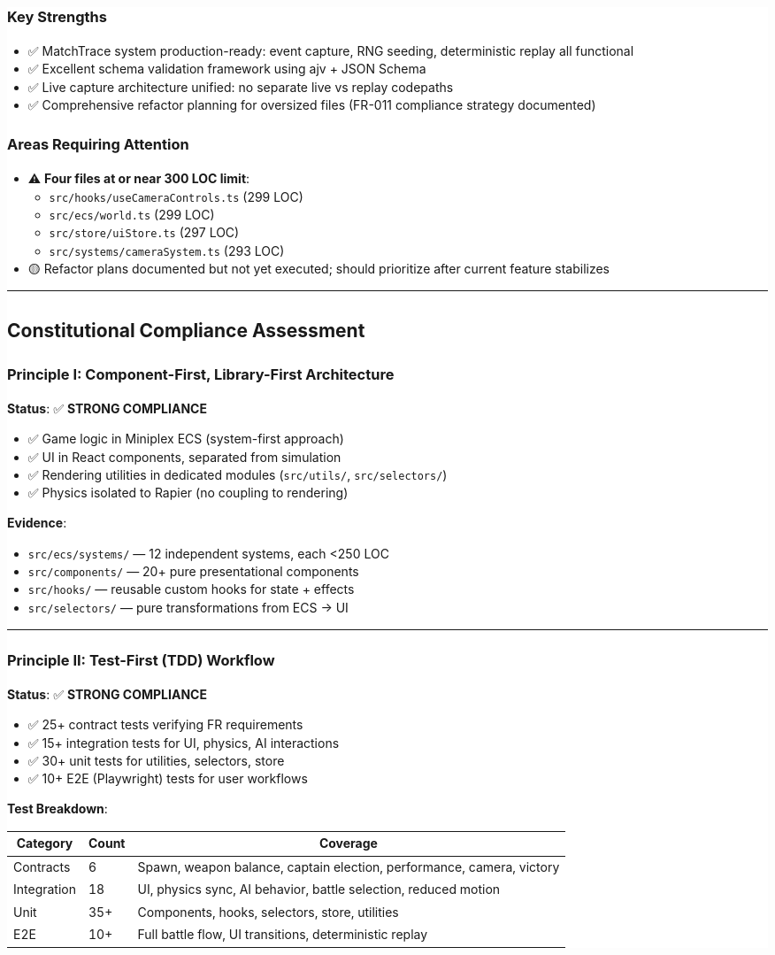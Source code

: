 ### Key Strengths
- ✅ MatchTrace system production-ready: event capture, RNG seeding, deterministic replay all functional
- ✅ Excellent schema validation framework using ajv + JSON Schema
- ✅ Live capture architecture unified: no separate live vs replay codepaths
- ✅ Comprehensive refactor planning for oversized files (FR-011 compliance strategy documented)

### Areas Requiring Attention
- ⚠️ **Four files at or near 300 LOC limit**:
  - `src/hooks/useCameraControls.ts` (299 LOC)
  - `src/ecs/world.ts` (299 LOC)
  - `src/store/uiStore.ts` (297 LOC)
  - `src/systems/cameraSystem.ts` (293 LOC)
- 🟡 Refactor plans documented but not yet executed; should prioritize after current feature stabilizes

---

## Constitutional Compliance Assessment

### Principle I: Component-First, Library-First Architecture

**Status**: ✅ **STRONG COMPLIANCE**

- ✅ Game logic in Miniplex ECS (system-first approach)
- ✅ UI in React components, separated from simulation
- ✅ Rendering utilities in dedicated modules (`src/utils/`, `src/selectors/`)
- ✅ Physics isolated to Rapier (no coupling to rendering)

**Evidence**:
- `src/ecs/systems/` — 12 independent systems, each <250 LOC
- `src/components/` — 20+ pure presentational components
- `src/hooks/` — reusable custom hooks for state + effects
- `src/selectors/` — pure transformations from ECS → UI

---

### Principle II: Test-First (TDD) Workflow

**Status**: ✅ **STRONG COMPLIANCE**

- ✅ 25+ contract tests verifying FR requirements
- ✅ 15+ integration tests for UI, physics, AI interactions
- ✅ 30+ unit tests for utilities, selectors, store
- ✅ 10+ E2E (Playwright) tests for user workflows

**Test Breakdown**:

| Category | Count | Coverage |
|----------|-------|----------|
| Contracts | 6 | Spawn, weapon balance, captain election, performance, camera, victory |
| Integration | 18 | UI, physics sync, AI behavior, battle selection, reduced motion |
| Unit | 35+ | Components, hooks, selectors, store, utilities |
| E2E | 10+ | Full battle flow, UI transitions, deterministic replay |
